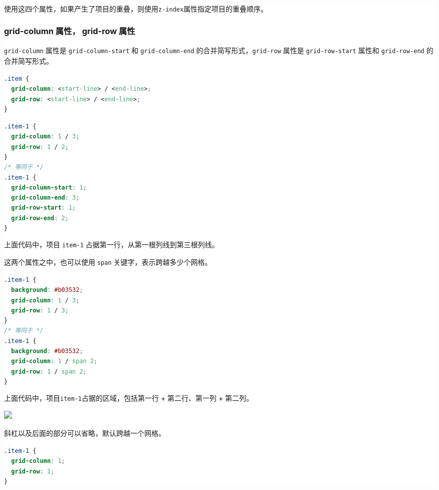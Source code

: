 使用这四个属性，如果产生了项目的重叠，则使用`z-index`属性指定项目的重叠顺序。

### grid-column 属性， grid-row 属性

`grid-column` 属性是 `grid-column-start` 和 `grid-column-end` 的合并简写形式，`grid-row` 属性是 `grid-row-start` 属性和 `grid-row-end` 的合并简写形式。

```css
.item {
  grid-column: <start-line> / <end-line>;
  grid-row: <start-line> / <end-line>;
}
```

```css
.item-1 {
  grid-column: 1 / 3;
  grid-row: 1 / 2;
}
/* 等同于 */
.item-1 {
  grid-column-start: 1;
  grid-column-end: 3;
  grid-row-start: 1;
  grid-row-end: 2;
}
```

上面代码中，项目 `item-1` 占据第一行，从第一根列线到第三根列线。

这两个属性之中，也可以使用 `span` 关键字，表示跨越多少个网格。

```css
.item-1 {
  background: #b03532;
  grid-column: 1 / 3;
  grid-row: 1 / 3;
}
/* 等同于 */
.item-1 {
  background: #b03532;
  grid-column: 1 / span 2;
  grid-row: 1 / span 2;
}
```

上面代码中，项目`item-1`占据的区域，包括第一行 + 第二行、第一列 + 第二列。

<img src="/img/53/23.png" />

斜杠以及后面的部分可以省略，默认跨越一个网格。

```css
.item-1 {
  grid-column: 1;
  grid-row: 1;
}
```
